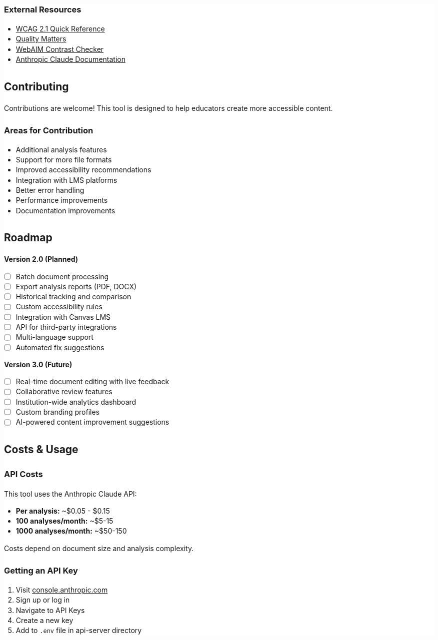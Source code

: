 ### External Resources
- [WCAG 2.1 Quick Reference](https://www.w3.org/WAI/WCAG21/quickref/)
- [Quality Matters](https://www.qualitymatters.org/)
- [WebAIM Contrast Checker](https://webaim.org/resources/contrastchecker/)
- [Anthropic Claude Documentation](https://docs.anthropic.com/)

## Contributing

Contributions are welcome! This tool is designed to help educators create more accessible content.

### Areas for Contribution
- Additional analysis features
- Support for more file formats
- Improved accessibility recommendations
- Integration with LMS platforms
- Better error handling
- Performance improvements
- Documentation improvements

## Roadmap

**Version 2.0 (Planned)**
- [ ] Batch document processing
- [ ] Export analysis reports (PDF, DOCX)
- [ ] Historical tracking and comparison
- [ ] Custom accessibility rules
- [ ] Integration with Canvas LMS
- [ ] API for third-party integrations
- [ ] Multi-language support
- [ ] Automated fix suggestions

**Version 3.0 (Future)**
- [ ] Real-time document editing with live feedback
- [ ] Collaborative review features
- [ ] Institution-wide analytics dashboard
- [ ] Custom branding profiles
- [ ] AI-powered content improvement suggestions

## Costs & Usage

### API Costs
This tool uses the Anthropic Claude API:
- **Per analysis:** ~$0.05 - $0.15
- **100 analyses/month:** ~$5-15
- **1000 analyses/month:** ~$50-150

Costs depend on document size and analysis complexity.

### Getting an API Key
1. Visit [console.anthropic.com](https://console.anthropic.com/)
2. Sign up or log in
3. Navigate to API Keys
4. Create a new key
5. Add to `.env` file in api-server directory
